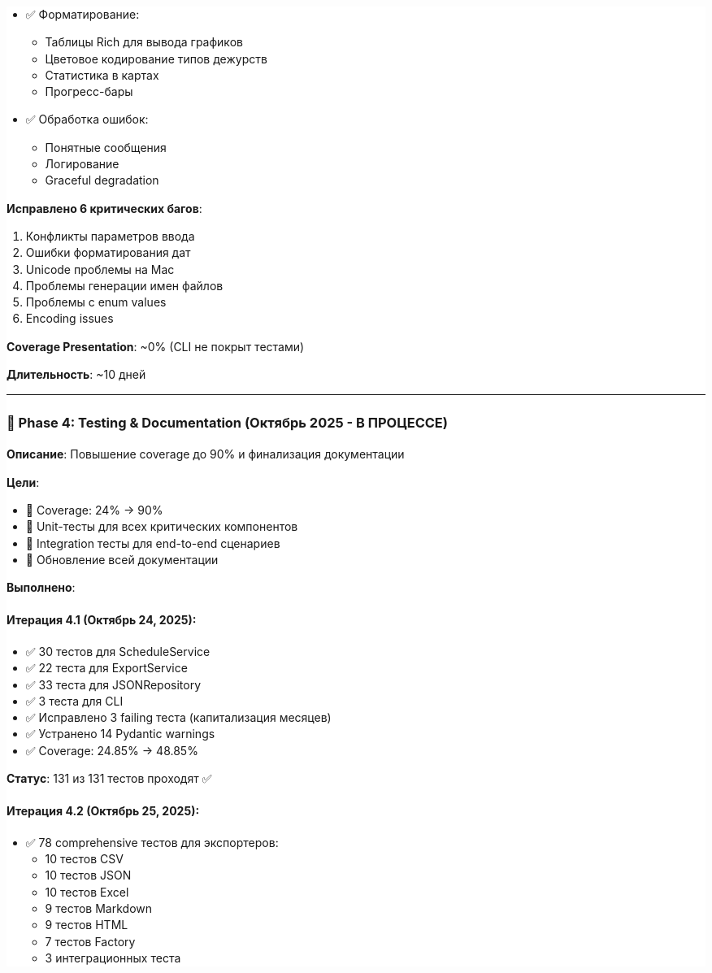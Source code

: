 - ✅ Форматирование:
  - Таблицы Rich для вывода графиков
  - Цветовое кодирование типов дежурств
  - Статистика в картах
  - Прогресс-бары

- ✅ Обработка ошибок:
  - Понятные сообщения
  - Логирование
  - Graceful degradation

**Исправлено 6 критических багов**:
1. Конфликты параметров ввода
2. Ошибки форматирования дат
3. Unicode проблемы на Mac
4. Проблемы генерации имен файлов
5. Проблемы с enum values
6. Encoding issues

**Coverage Presentation**: ~0% (CLI не покрыт тестами)

**Длительность**: ~10 дней

---

### 🧪 Phase 4: Testing & Documentation (Октябрь 2025 - В ПРОЦЕССЕ)

**Описание**: Повышение coverage до 90% и финализация документации

**Цели**:
- 🎯 Coverage: 24% → 90%
- 🎯 Unit-тесты для всех критических компонентов
- 🎯 Integration тесты для end-to-end сценариев
- 🎯 Обновление всей документации

**Выполнено**:

#### Итерация 4.1 (Октябрь 24, 2025):
- ✅ 30 тестов для ScheduleService
- ✅ 22 теста для ExportService
- ✅ 33 теста для JSONRepository
- ✅ 3 теста для CLI
- ✅ Исправлено 3 failing теста (капитализация месяцев)
- ✅ Устранено 14 Pydantic warnings
- ✅ Coverage: 24.85% → 48.85%

**Статус**: 131 из 131 тестов проходят ✅

#### Итерация 4.2 (Октябрь 25, 2025):
- ✅ 78 comprehensive тестов для экспортеров:
  - 10 тестов CSV
  - 10 тестов JSON
  - 10 тестов Excel
  - 9 тестов Markdown
  - 9 тестов HTML
  - 7 тестов Factory
  - 3 интеграционных теста
